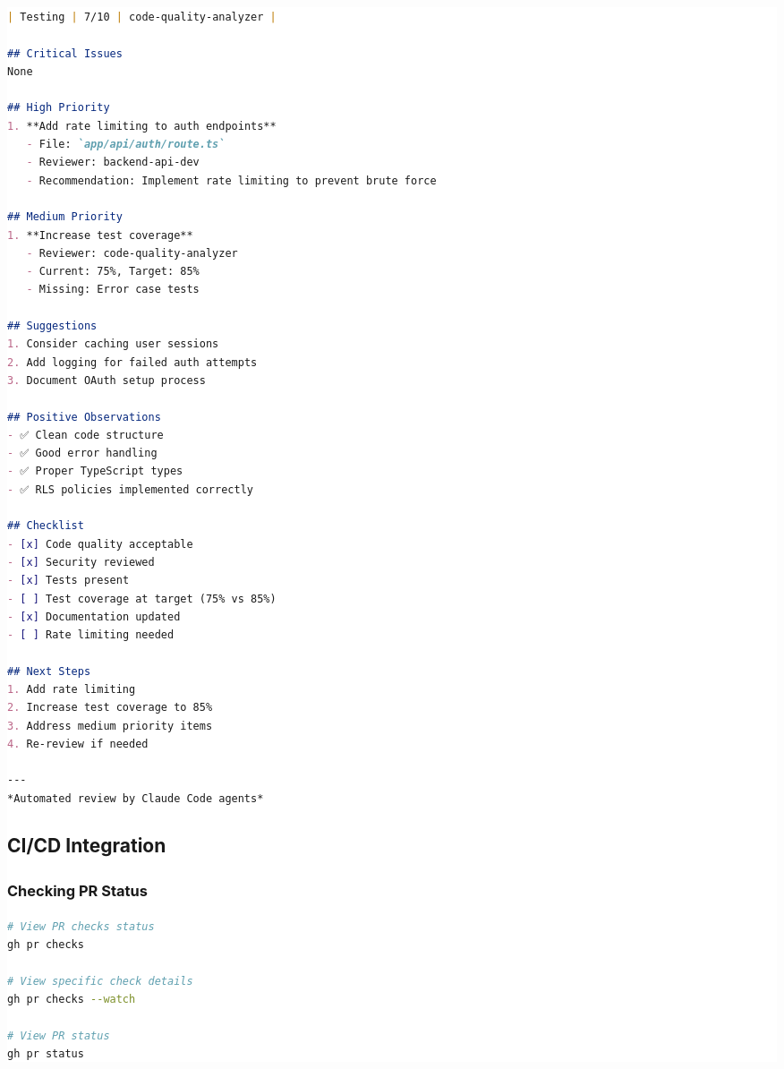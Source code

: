 ```markdown
| Testing | 7/10 | code-quality-analyzer |

## Critical Issues
None

## High Priority
1. **Add rate limiting to auth endpoints**
   - File: `app/api/auth/route.ts`
   - Reviewer: backend-api-dev
   - Recommendation: Implement rate limiting to prevent brute force

## Medium Priority
1. **Increase test coverage**
   - Reviewer: code-quality-analyzer
   - Current: 75%, Target: 85%
   - Missing: Error case tests

## Suggestions
1. Consider caching user sessions
2. Add logging for failed auth attempts
3. Document OAuth setup process

## Positive Observations
- ✅ Clean code structure
- ✅ Good error handling
- ✅ Proper TypeScript types
- ✅ RLS policies implemented correctly

## Checklist
- [x] Code quality acceptable
- [x] Security reviewed
- [x] Tests present
- [ ] Test coverage at target (75% vs 85%)
- [x] Documentation updated
- [ ] Rate limiting needed

## Next Steps
1. Add rate limiting
2. Increase test coverage to 85%
3. Address medium priority items
4. Re-review if needed

---
*Automated review by Claude Code agents*
```

## CI/CD Integration

### Checking PR Status
```bash
# View PR checks status
gh pr checks

# View specific check details
gh pr checks --watch

# View PR status
gh pr status
```
